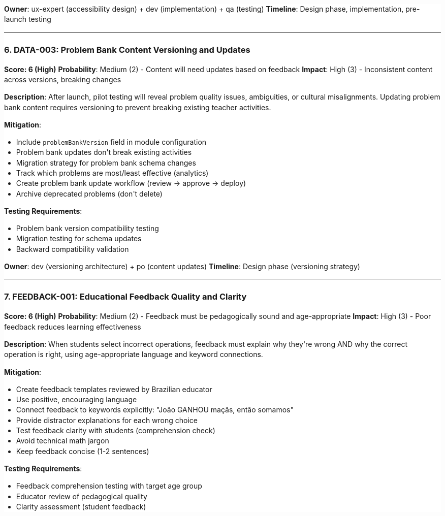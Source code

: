 **Owner**: ux-expert (accessibility design) + dev (implementation) + qa (testing)
**Timeline**: Design phase, implementation, pre-launch testing

---

### 6. DATA-003: Problem Bank Content Versioning and Updates

**Score: 6 (High)**
**Probability**: Medium (2) - Content will need updates based on feedback
**Impact**: High (3) - Inconsistent content across versions, breaking changes

**Description**: After launch, pilot testing will reveal problem quality issues, ambiguities, or cultural misalignments. Updating problem bank content requires versioning to prevent breaking existing teacher activities.

**Mitigation**:
- Include `problemBankVersion` field in module configuration
- Problem bank updates don't break existing activities
- Migration strategy for problem bank schema changes
- Track which problems are most/least effective (analytics)
- Create problem bank update workflow (review → approve → deploy)
- Archive deprecated problems (don't delete)

**Testing Requirements**:
- Problem bank version compatibility testing
- Migration testing for schema updates
- Backward compatibility validation

**Owner**: dev (versioning architecture) + po (content updates)
**Timeline**: Design phase (versioning strategy)

---

### 7. FEEDBACK-001: Educational Feedback Quality and Clarity

**Score: 6 (High)**
**Probability**: Medium (2) - Feedback must be pedagogically sound and age-appropriate
**Impact**: High (3) - Poor feedback reduces learning effectiveness

**Description**: When students select incorrect operations, feedback must explain why they're wrong AND why the correct operation is right, using age-appropriate language and keyword connections.

**Mitigation**:
- Create feedback templates reviewed by Brazilian educator
- Use positive, encouraging language
- Connect feedback to keywords explicitly: "João GANHOU maçãs, então somamos"
- Provide distractor explanations for each wrong choice
- Test feedback clarity with students (comprehension check)
- Avoid technical math jargon
- Keep feedback concise (1-2 sentences)

**Testing Requirements**:
- Feedback comprehension testing with target age group
- Educator review of pedagogical quality
- Clarity assessment (student feedback)
